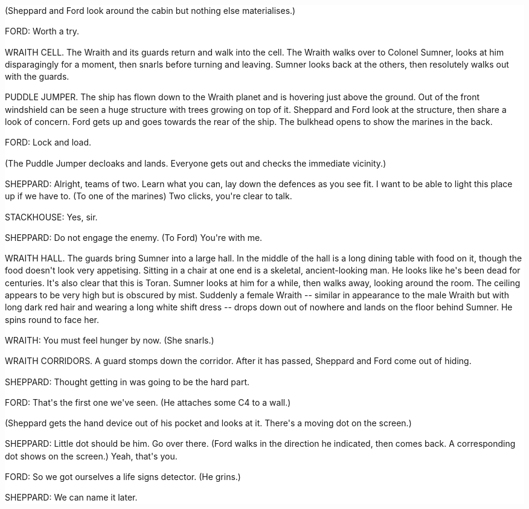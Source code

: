 (Sheppard and Ford look around the cabin but nothing else materialises.)  
  
FORD: Worth a try.  
  
  
WRAITH CELL. The Wraith and its guards return and walk into the cell. The
Wraith walks over to Colonel Sumner, looks at him disparagingly for a moment,
then snarls before turning and leaving. Sumner looks back at the others, then
resolutely walks out with the guards.  
  
  
PUDDLE JUMPER. The ship has flown down to the Wraith planet and is hovering
just above the ground. Out of the front windshield can be seen a huge
structure with trees growing on top of it. Sheppard and Ford look at the
structure, then share a look of concern. Ford gets up and goes towards the
rear of the ship. The bulkhead opens to show the marines in the back.  
  
FORD: Lock and load.  
  
(The Puddle Jumper decloaks and lands. Everyone gets out and checks the
immediate vicinity.)  
  
SHEPPARD: Alright, teams of two. Learn what you can, lay down the defences as
you see fit. I want to be able to light this place up if we have to. (To one
of the marines) Two clicks, you're clear to talk.  
  
STACKHOUSE: Yes, sir.  
  
SHEPPARD: Do not engage the enemy. (To Ford) You're with me.  
  
  
WRAITH HALL. The guards bring Sumner into a large hall. In the middle of the
hall is a long dining table with food on it, though the food doesn't look very
appetising. Sitting in a chair at one end is a skeletal, ancient-looking man.
He looks like he's been dead for centuries. It's also clear that this is
Toran. Sumner looks at him for a while, then walks away, looking around the
room. The ceiling appears to be very high but is obscured by mist. Suddenly a
female Wraith -- similar in appearance to the male Wraith but with long dark
red hair and wearing a long white shift dress -- drops down out of nowhere and
lands on the floor behind Sumner. He spins round to face her.  
  
WRAITH: You must feel hunger by now. (She snarls.)  
  
  
WRAITH CORRIDORS. A guard stomps down the corridor. After it has passed,
Sheppard and Ford come out of hiding.  
  
SHEPPARD: Thought getting in was going to be the hard part.  
  
FORD: That's the first one we've seen. (He attaches some C4 to a wall.)  
  
(Sheppard gets the hand device out of his pocket and looks at it. There's a
moving dot on the screen.)  
  
SHEPPARD: Little dot should be him. Go over there. (Ford walks in the
direction he indicated, then comes back. A corresponding dot shows on the
screen.) Yeah, that's you.  
  
FORD: So we got ourselves a life signs detector. (He grins.)  
  
SHEPPARD: We can name it later.  
  
